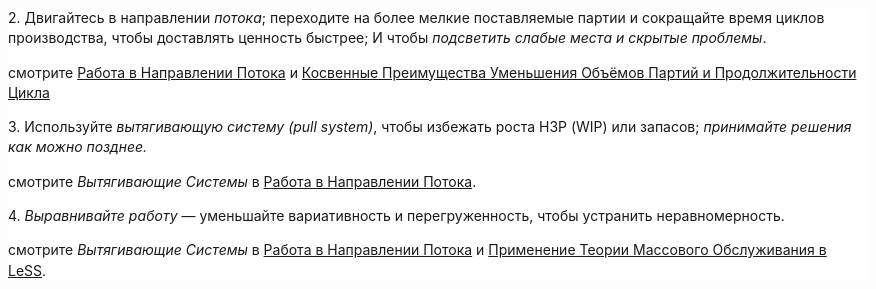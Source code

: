 





<tr>
<td>
<p>
2. Двигайтесь в направлении <em>потока</em>; переходите на более мелкие поставляемые партии и сокращайте время циклов производства, чтобы доставлять ценность быстрее; И чтобы <em>подсветить слабые места и скрытые проблемы</em>.
</p>
</td>
<td>
<p>
смотрите <a href="./continuous-improvement-towards-perfection.html#WorkTowardFlow">Работа в Направлении Потока</a> и <a href="./queueing_theory.html#IndirectBenefitsofReducingBatchSizeandCycleTime">Косвенные Преимущества Уменьшения Объёмов Партий и Продолжительности Цикла</a>
</p>
</td>
</tr>




<tr>
<td>
<p>
3. Используйте <em>вытягивающую систему (pull system)</em>, чтобы избежать роста НЗР (WIP) или запасов; <em>принимайте решения как можно позднее.</em>
</p>
</td>
<td>
<p>
смотрите <em>Вытягивающие Системы</em> в <a href="./continuous-improvement-towards-perfection.html#WorkTowardFlow">Работа в Направлении Потока</a>.
</p>
</td>
</tr>





<tr>
<td>
<p>
4. <em>Выравнивайте работу</em> &mdash; уменьшайте вариативность и перегруженность, чтобы устранить неравномерность.
</p>
</td>
<td>
<p>
смотрите <em>Вытягивающие Системы</em> в <a href="./continuous-improvement-towards-perfection.html#WorkTowardFlow">Работа в Направлении Потока</a> и <a href="./queueing_theory.html#ApplyingQueueManagementinLeSS">Применение Теории Массового Обслуживания в LeSS</a>.
</p>
</td>
</tr>
